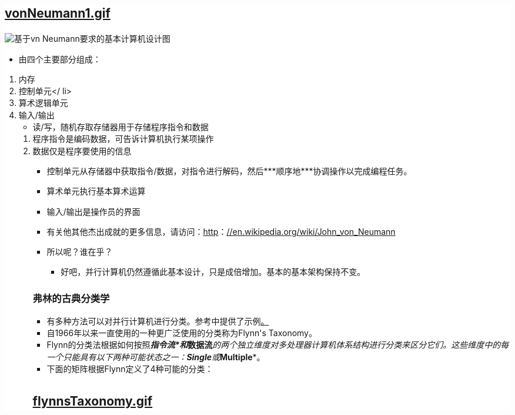 ## [vonNeumann1.gif](https://hpc.llnl.gov/files/vonneumann1gif)

![基于vn Neumann要求的基本计算机设计图](https://hpc.llnl.gov/sites/default/files/vonNeumann1.gif)

- 由四个主要部分组成：

<ol style =“ list-style-type：lower-alpha;”>
<li>内存</ li>
<li>控制单元<​​/ li>
<li>算术逻辑单元</ li>
<li>输入/输出</ li>
</ ol>

- 读/写，随机存取存储器用于存储程序指令和数据

<ol style =“ list-style-type：lower-alpha;”>

<li>程序指令是编码数据，可告诉计算机执行某项操作</ li>
<li>数据仅是程序要使用的信息</ li>
</ ol>

- 控制单元从存储器中获取指令/数据，对指令进行解码，然后***顺序地\***协调操作以完成编程任务。
- 算术单元执行基本算术运算
- 输入/输出是操作员的界面

 

 

 

- 有关他其他杰出成就的更多信息，请访问：[http](http://en.wikipedia.org/wiki/John_von_Neumann)：[//en.wikipedia.org/wiki/John_von_Neumann](http://en.wikipedia.org/wiki/John_von_Neumann)
- 所以呢？谁在乎？
  - 好吧，并行计算机仍然遵循此基本设计，只是成倍增加。基本的基本架构保持不变。

### 弗林的古典分类学

- 有多种方法可以对并行计算机进行分类。参考中提供了示例[。](https://hpc.llnl.gov/sites/default/files/parallelClassifications_0.pdf)
- 自1966年以来一直使用的一种更广泛使用的分类称为Flynn's Taxonomy。
- Flynn的分类法根据如何按照***指令流\***和***数据流***的两个独立维度对多处理器计算机体系结构进行分类来区分它们。这些维度中的每一个只能具有以下两种可能状态之一：***Single***或***Multiple***。
- 下面的矩阵根据Flynn定义了4种可能的分类：



## [flynnsTaxonomy.gif](https://hpc.llnl.gov/files/flynnstaxonomygif)
